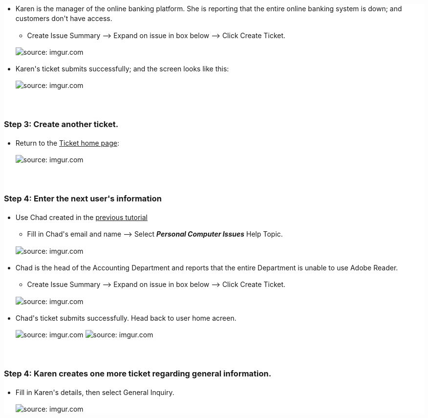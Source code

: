 -  Karen is the manager of the online banking platform. She is reporting that the entire online banking system is down; and customers don't have access.
    -  Create Issue Summary --> Expand on issue in box below --> Click Create Ticket. 

    <p>
    <img src="https://i.imgur.com/mZwKnjt.png" title="source: imgur.com" /></a>
    </p>

-  Karen's ticket submits successfully; and the screen looks like this:

    <p>
    <img src="https://i.imgur.com/o7Z5fwk.png" title="source: imgur.com" /></a>
    </p>
<br />

<h3>Step 3: Create another ticket.</h3> 

-  Return to the [Ticket home page](http://localhost/osTicket):

    <p>
    <img src="https://i.imgur.com/IUG7z4H.png" title="source: imgur.com" /></a>
    </p>
<br />

<h3>Step 4: Enter the next user's information</h3> 

-  Use Chad created in the [previous tutorial](https://github.com/j3ssrnold/post-install-config)
    -  Fill in Chad's email and name --> Select ***Personal Computer Issues*** Help Topic. 

    <p>
    <img src="https://i.imgur.com/JcgPWHA.png" title="source: imgur.com" /></a>
    </p>

-  Chad is the head of the Accounting Department and reports that the entire Department is unable to use Adobe Reader.
    -  Create Issue Summary --> Expand on issue in box below --> Click Create Ticket.

    <p>
    <img src="https://i.imgur.com/yjO2BeX.png" title="source: imgur.com" /></a>
    </p>

-  Chad's ticket submits successfully. Head back to user home acreen.

    <p>
    <img src="https://i.imgur.com/sqxK3bM.png" title="source: imgur.com" /></a>
    <img src="https://i.imgur.com/IUG7z4H.png" title="source: imgur.com" /></a>
    </p>
<br />

<h3>Step 4: Karen creates one more ticket regarding general information.</h3> 

-  Fill in Karen's details, then select General Inquiry.

    <p>
    <img src="https://i.imgur.com/WkZGxrr.png" title="source: imgur.com" /></a>
    </p>
